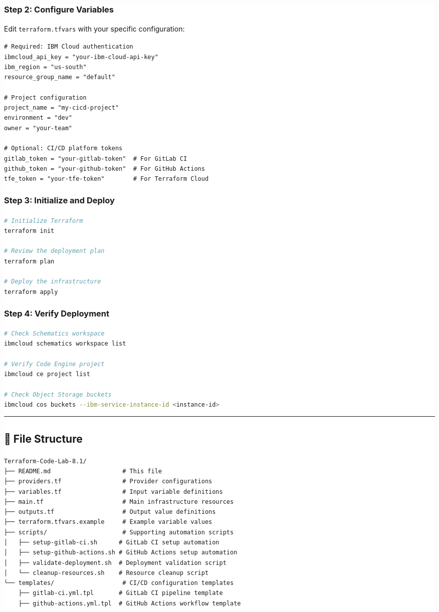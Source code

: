 ### **Step 2: Configure Variables**
Edit `terraform.tfvars` with your specific configuration:

```hcl
# Required: IBM Cloud authentication
ibmcloud_api_key = "your-ibm-cloud-api-key"
ibm_region = "us-south"
resource_group_name = "default"

# Project configuration
project_name = "my-cicd-project"
environment = "dev"
owner = "your-team"

# Optional: CI/CD platform tokens
gitlab_token = "your-gitlab-token"  # For GitLab CI
github_token = "your-github-token"  # For GitHub Actions
tfe_token = "your-tfe-token"        # For Terraform Cloud
```

### **Step 3: Initialize and Deploy**
```bash
# Initialize Terraform
terraform init

# Review the deployment plan
terraform plan

# Deploy the infrastructure
terraform apply
```

### **Step 4: Verify Deployment**
```bash
# Check Schematics workspace
ibmcloud schematics workspace list

# Verify Code Engine project
ibmcloud ce project list

# Check Object Storage buckets
ibmcloud cos buckets --ibm-service-instance-id <instance-id>
```

---

## 📁 **File Structure**

```
Terraform-Code-Lab-8.1/
├── README.md                    # This file
├── providers.tf                 # Provider configurations
├── variables.tf                 # Input variable definitions
├── main.tf                      # Main infrastructure resources
├── outputs.tf                   # Output value definitions
├── terraform.tfvars.example     # Example variable values
├── scripts/                     # Supporting automation scripts
│   ├── setup-gitlab-ci.sh      # GitLab CI setup automation
│   ├── setup-github-actions.sh # GitHub Actions setup automation
│   ├── validate-deployment.sh  # Deployment validation script
│   └── cleanup-resources.sh    # Resource cleanup script
└── templates/                   # CI/CD configuration templates
    ├── gitlab-ci.yml.tpl       # GitLab CI pipeline template
    ├── github-actions.yml.tpl  # GitHub Actions workflow template
```